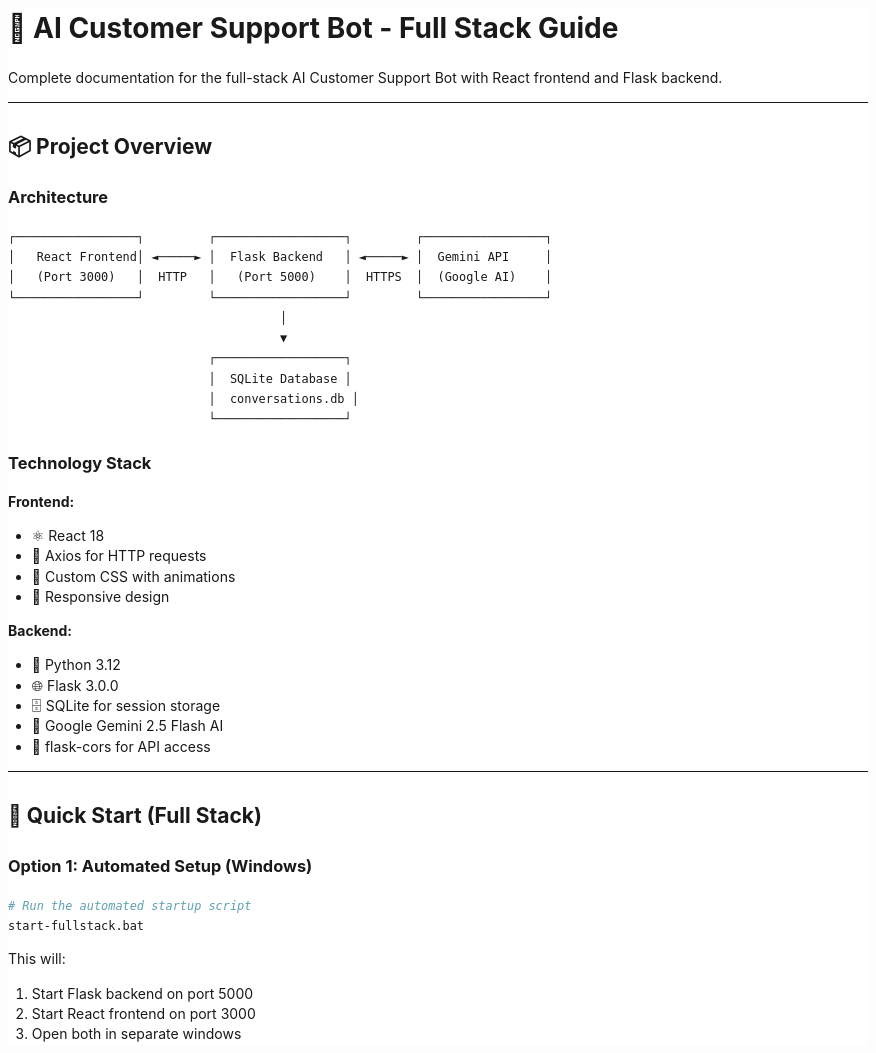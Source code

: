 # 🚀 AI Customer Support Bot - Full Stack Guide

Complete documentation for the full-stack AI Customer Support Bot with React frontend and Flask backend.

---

## 📦 Project Overview

### Architecture
```
┌─────────────────┐         ┌──────────────────┐         ┌─────────────────┐
│   React Frontend│ ◄─────► │  Flask Backend   │ ◄─────► │  Gemini API     │
│   (Port 3000)   │  HTTP   │   (Port 5000)    │  HTTPS  │  (Google AI)    │
└─────────────────┘         └──────────────────┘         └─────────────────┘
                                      │
                                      ▼
                            ┌──────────────────┐
                            │  SQLite Database │
                            │  conversations.db │
                            └──────────────────┘
```

### Technology Stack

**Frontend:**
- ⚛️ React 18
- 📡 Axios for HTTP requests
- 🎨 Custom CSS with animations
- 📱 Responsive design

**Backend:**
- 🐍 Python 3.12
- 🌐 Flask 3.0.0
- 🗄️ SQLite for session storage
- 🤖 Google Gemini 2.5 Flash AI
- 🔐 flask-cors for API access

---

## 🚀 Quick Start (Full Stack)

### Option 1: Automated Setup (Windows)

```bash
# Run the automated startup script
start-fullstack.bat
```

This will:
1. Start Flask backend on port 5000
2. Start React frontend on port 3000
3. Open both in separate windows
